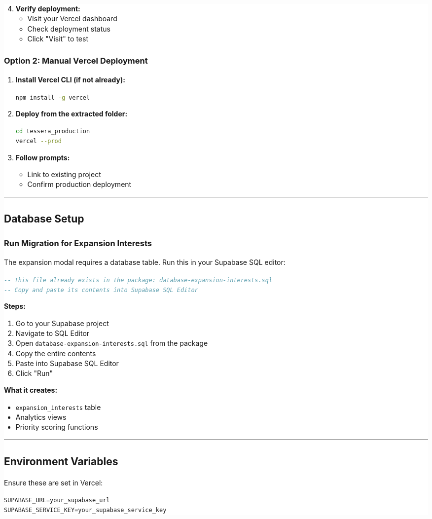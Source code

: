 4. **Verify deployment:**
   - Visit your Vercel dashboard
   - Check deployment status
   - Click "Visit" to test

### Option 2: Manual Vercel Deployment

1. **Install Vercel CLI (if not already):**
   ```bash
   npm install -g vercel
   ```

2. **Deploy from the extracted folder:**
   ```bash
   cd tessera_production
   vercel --prod
   ```

3. **Follow prompts:**
   - Link to existing project
   - Confirm production deployment

---

## Database Setup

### Run Migration for Expansion Interests

The expansion modal requires a database table. Run this in your Supabase SQL editor:

```sql
-- This file already exists in the package: database-expansion-interests.sql
-- Copy and paste its contents into Supabase SQL Editor
```

**Steps:**
1. Go to your Supabase project
2. Navigate to SQL Editor
3. Open `database-expansion-interests.sql` from the package
4. Copy the entire contents
5. Paste into Supabase SQL Editor
6. Click "Run"

**What it creates:**
- `expansion_interests` table
- Analytics views
- Priority scoring functions

---

## Environment Variables

Ensure these are set in Vercel:

```
SUPABASE_URL=your_supabase_url
SUPABASE_SERVICE_KEY=your_supabase_service_key
```
